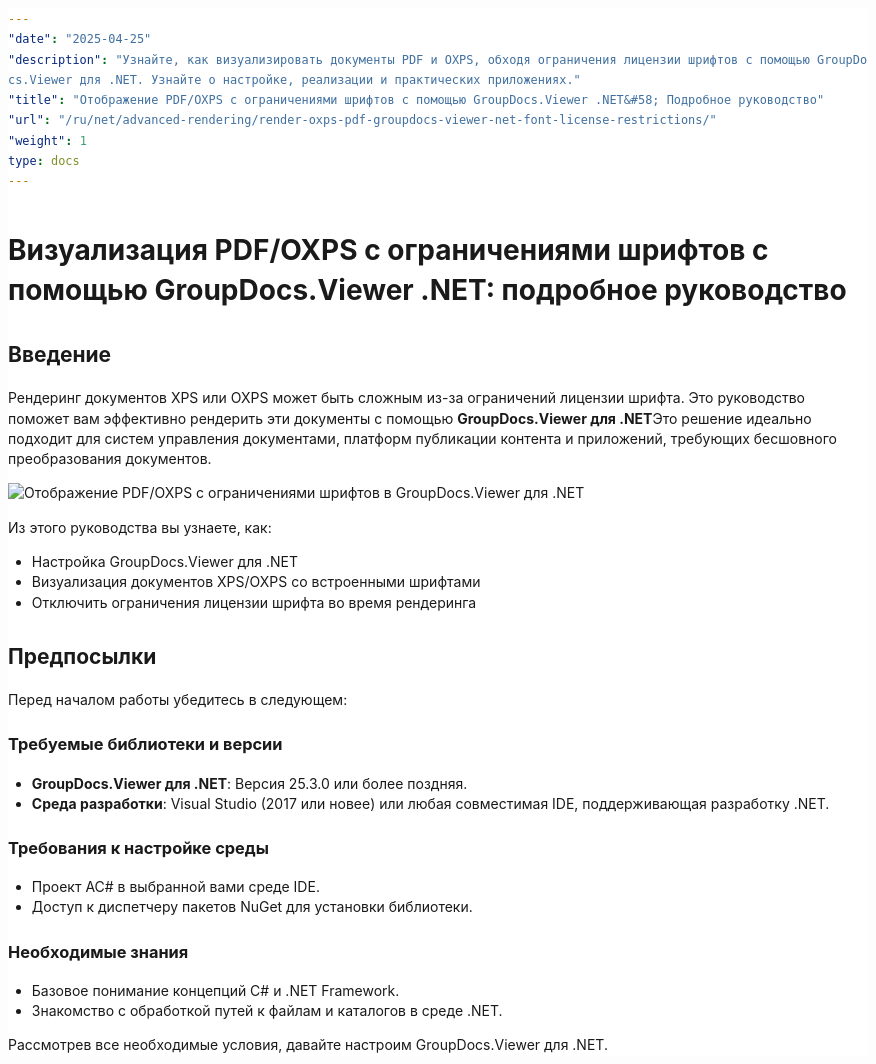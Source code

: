 ```yaml
---
"date": "2025-04-25"
"description": "Узнайте, как визуализировать документы PDF и OXPS, обходя ограничения лицензии шрифтов с помощью GroupDocs.Viewer для .NET. Узнайте о настройке, реализации и практических приложениях."
"title": "Отображение PDF/OXPS с ограничениями шрифтов с помощью GroupDocs.Viewer .NET&#58; Подробное руководство"
"url": "/ru/net/advanced-rendering/render-oxps-pdf-groupdocs-viewer-net-font-license-restrictions/"
"weight": 1
type: docs
---
```

# Визуализация PDF/OXPS с ограничениями шрифтов с помощью GroupDocs.Viewer .NET: подробное руководство

## Введение

Рендеринг документов XPS или OXPS может быть сложным из-за ограничений лицензии шрифта. Это руководство поможет вам эффективно рендерить эти документы с помощью **GroupDocs.Viewer для .NET**Это решение идеально подходит для систем управления документами, платформ публикации контента и приложений, требующих бесшовного преобразования документов.

![Отображение PDF/OXPS с ограничениями шрифтов в GroupDocs.Viewer для .NET](/viewer/advanced-rendering/render-pdf-oxps-font-restrictions-img.png)

Из этого руководства вы узнаете, как:
- Настройка GroupDocs.Viewer для .NET
- Визуализация документов XPS/OXPS со встроенными шрифтами
- Отключить ограничения лицензии шрифта во время рендеринга

## Предпосылки

Перед началом работы убедитесь в следующем:

### Требуемые библиотеки и версии
- **GroupDocs.Viewer для .NET**: Версия 25.3.0 или более поздняя.
- **Среда разработки**: Visual Studio (2017 или новее) или любая совместимая IDE, поддерживающая разработку .NET.

### Требования к настройке среды
- Проект AC# в выбранной вами среде IDE.
- Доступ к диспетчеру пакетов NuGet для установки библиотеки.

### Необходимые знания
- Базовое понимание концепций C# и .NET Framework.
- Знакомство с обработкой путей к файлам и каталогов в среде .NET.

Рассмотрев все необходимые условия, давайте настроим GroupDocs.Viewer для .NET.
